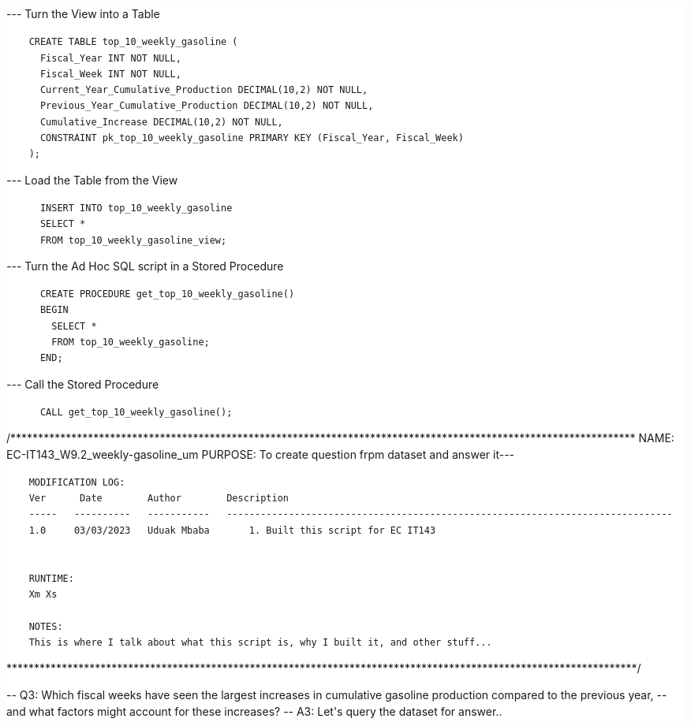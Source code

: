 --- Turn the View into a Table

        CREATE TABLE top_10_weekly_gasoline (
          Fiscal_Year INT NOT NULL,
          Fiscal_Week INT NOT NULL,
          Current_Year_Cumulative_Production DECIMAL(10,2) NOT NULL,
          Previous_Year_Cumulative_Production DECIMAL(10,2) NOT NULL,
          Cumulative_Increase DECIMAL(10,2) NOT NULL,
          CONSTRAINT pk_top_10_weekly_gasoline PRIMARY KEY (Fiscal_Year, Fiscal_Week)
        );

--- Load the Table from the View

          INSERT INTO top_10_weekly_gasoline
          SELECT *
          FROM top_10_weekly_gasoline_view;

--- Turn the Ad Hoc SQL script in a Stored Procedure

          CREATE PROCEDURE get_top_10_weekly_gasoline()
          BEGIN
            SELECT *
            FROM top_10_weekly_gasoline;
          END;


--- Call the Stored Procedure

          CALL get_top_10_weekly_gasoline();


        
   
   
/*****************************************************************************************************************
        NAME:    EC-IT143_W9.2_weekly-gasoline_um
        PURPOSE: To create question frpm dataset and answer it---

        MODIFICATION LOG:
        Ver      Date        Author        Description
        -----   ----------   -----------   -------------------------------------------------------------------------------
        1.0     03/03/2023   Uduak Mbaba       1. Built this script for EC IT143


        RUNTIME: 
        Xm Xs

        NOTES: 
        This is where I talk about what this script is, why I built it, and other stuff...

  ******************************************************************************************************************/

-- Q3: Which fiscal weeks have seen the largest increases in cumulative gasoline production compared to the previous year,
--and what factors might account for these increases?
-- A3: Let's query the dataset for answer..
